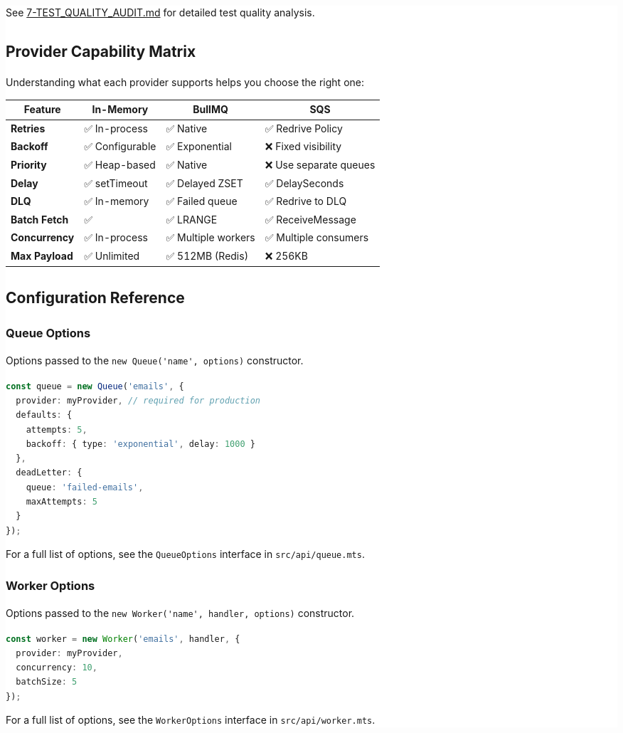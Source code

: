 See [7-TEST_QUALITY_AUDIT.md](./7-TEST_QUALITY_AUDIT.md) for detailed test quality analysis.

## Provider Capability Matrix

Understanding what each provider supports helps you choose the right one:

| Feature | In-Memory | BullMQ | SQS |
|---------|-----------|--------|-----|
| **Retries** | ✅ In-process | ✅ Native | ✅ Redrive Policy |
| **Backoff** | ✅ Configurable | ✅ Exponential | ❌ Fixed visibility |
| **Priority** | ✅ Heap-based | ✅ Native | ❌ Use separate queues |
| **Delay** | ✅ setTimeout | ✅ Delayed ZSET | ✅ DelaySeconds |
| **DLQ** | ✅ In-memory | ✅ Failed queue | ✅ Redrive to DLQ |
| **Batch Fetch** | ✅ | ✅ LRANGE | ✅ ReceiveMessage |
| **Concurrency** | ✅ In-process | ✅ Multiple workers | ✅ Multiple consumers |
| **Max Payload** | ✅ Unlimited | ✅ 512MB (Redis) | ❌ 256KB |

## Configuration Reference

### Queue Options

Options passed to the `new Queue('name', options)` constructor.

```typescript
const queue = new Queue('emails', {
  provider: myProvider, // required for production
  defaults: {
    attempts: 5,
    backoff: { type: 'exponential', delay: 1000 }
  },
  deadLetter: {
    queue: 'failed-emails',
    maxAttempts: 5
  }
});
```
For a full list of options, see the `QueueOptions` interface in `src/api/queue.mts`.

### Worker Options

Options passed to the `new Worker('name', handler, options)` constructor.
```typescript
const worker = new Worker('emails', handler, {
  provider: myProvider,
  concurrency: 10,
  batchSize: 5
});
```
For a full list of options, see the `WorkerOptions` interface in `src/api/worker.mts`.
